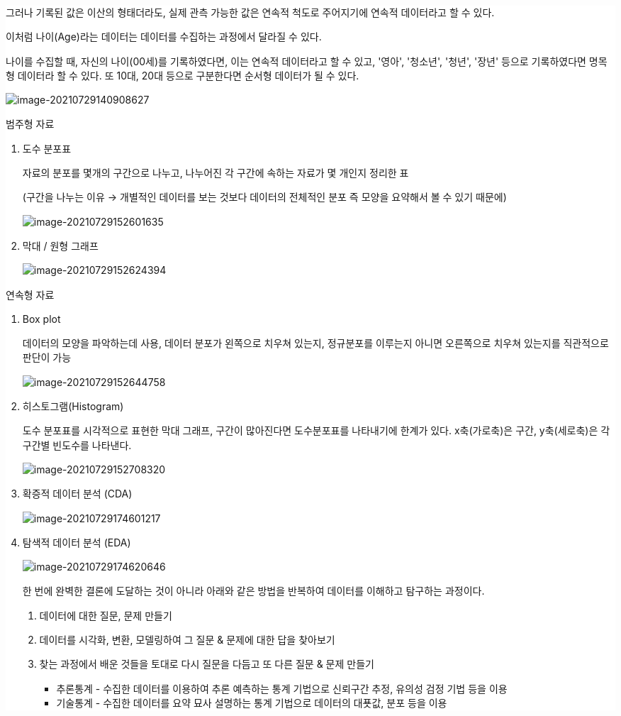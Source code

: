   그러나 기록된 값은 이산의 형태더라도, 실제 관측 가능한 값은 연속적 척도로 주어지기에 연속적 데이터라고 할 수 있다.



이처럼 나이(Age)라는 데이터는 데이터를 수집하는 과정에서 달라질 수 있다. 

나이를 수집할 때, 자신의 나이(00세)를 기록하였다면, 이는 연속적 데이터라고 할 수 있고, '영아', '청소년', '청년', '장년' 등으로 기록하였다면 명목형 데이터라 할 수 있다. 또 10대, 20대 등으로 구분한다면 순서형 데이터가 될 수 있다. 

![image-20210729140908627](C:\Users\USER\AppData\Roaming\Typora\typora-user-images\image-20210729140908627.png)



범주형 자료 

1. 도수 분포표

   자료의 분포를 몇개의 구간으로 나누고, 나누어진 각 구간에 속하는 자료가 몇 개인지 정리한 표

   (구간을 나누는 이유 → 개별적인 데이터를 보는 것보다 데이터의 전체적인 분포 즉 모양을 요약해서 볼 수 있기 때문에)

   ![image-20210729152601635](C:\Users\USER\Desktop\code\Practice\image\image-20210729152601635.png)

2. 막대 / 원형 그래프

   ![image-20210729152624394](C:\Users\USER\Desktop\code\Practice\image\image-20210729152624394.png)

연속형 자료

1. Box plot

   데이터의 모양을 파악하는데 사용, 데이터 분포가 왼쪽으로 치우쳐 있는지, 정규분포를 이루는지 아니면 오른쪽으로 치우쳐 있는지를 직관적으로 판단이 가능

   ![image-20210729152644758](C:\Users\USER\Desktop\code\Practice\image\image-20210729152644758.png)

2. 히스토그램(Histogram)

   도수 분포표를 시각적으로 표현한 막대 그래프, 구간이 많아진다면 도수분포표를 나타내기에 한계가 있다.  x축(가로축)은 구간, y축(세로축)은 각 구간별 빈도수를 나타낸다. 

   ![image-20210729152708320](C:\Users\USER\Desktop\code\Practice\image\image-20210729152708320.png)





1. 확증적 데이터 분석 (CDA)

   ![image-20210729174601217](C:\Users\USER\Desktop\code\Practice\image\image-20210729174601217.png)

2. 탐색적 데이터 분석 (EDA)

   ![image-20210729174620646](C:\Users\USER\Desktop\code\Practice\image\image-20210729174620646.png)

   한 번에 완벽한 결론에 도달하는 것이 아니라 아래와 같은 방법을 반복하여 데이터를 이해하고 탐구하는 과정이다. 

   1. 데이터에 대한 질문, 문제 만들기

   2. 데이터를 시각화, 변환, 모델링하여 그 질문 & 문제에 대한 답을 찾아보기

   3. 찾는 과정에서 배운 것들을 토대로 다시 질문을 다듬고 또 다른 질문 & 문제 만들기

      - 추론통계 - 수집한 데이터를 이용하여 추론 예측하는 통계 기법으로 신뢰구간 추정, 유의성 검정 기법 등을 이용
      - 기술통계 - 수집한 데이터를 요약 묘사 설명하는 통계 기법으로 데이터의 대푯값, 분포 등을 이용
